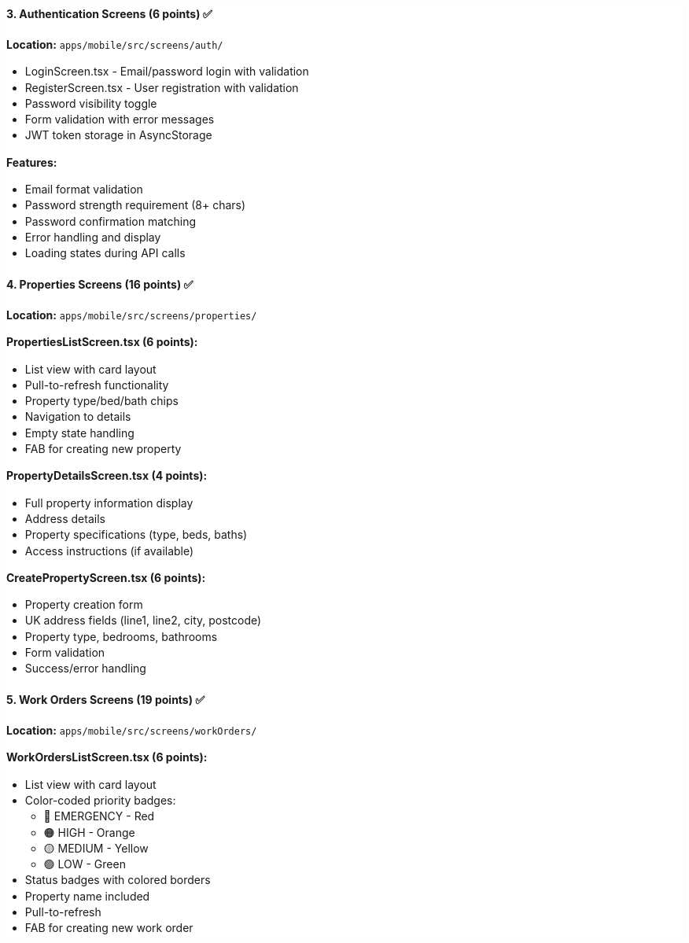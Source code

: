 #### 3. Authentication Screens (6 points) ✅
**Location:** `apps/mobile/src/screens/auth/`
- LoginScreen.tsx - Email/password login with validation
- RegisterScreen.tsx - User registration with validation
- Password visibility toggle
- Form validation with error messages
- JWT token storage in AsyncStorage

**Features:**
- Email format validation
- Password strength requirement (8+ chars)
- Password confirmation matching
- Error handling and display
- Loading states during API calls

#### 4. Properties Screens (16 points) ✅
**Location:** `apps/mobile/src/screens/properties/`

**PropertiesListScreen.tsx (6 points):**
- List view with card layout
- Pull-to-refresh functionality
- Property type/bed/bath chips
- Navigation to details
- Empty state handling
- FAB for creating new property

**PropertyDetailsScreen.tsx (4 points):**
- Full property information display
- Address details
- Property specifications (type, beds, baths)
- Access instructions (if available)

**CreatePropertyScreen.tsx (6 points):**
- Property creation form
- UK address fields (line1, line2, city, postcode)
- Property type, bedrooms, bathrooms
- Form validation
- Success/error handling

#### 5. Work Orders Screens (19 points) ✅
**Location:** `apps/mobile/src/screens/workOrders/`

**WorkOrdersListScreen.tsx (6 points):**
- List view with card layout
- Color-coded priority badges:
  - 🔴 EMERGENCY - Red
  - 🟠 HIGH - Orange
  - 🟡 MEDIUM - Yellow
  - 🟢 LOW - Green
- Status badges with colored borders
- Property name included
- Pull-to-refresh
- FAB for creating new work order
